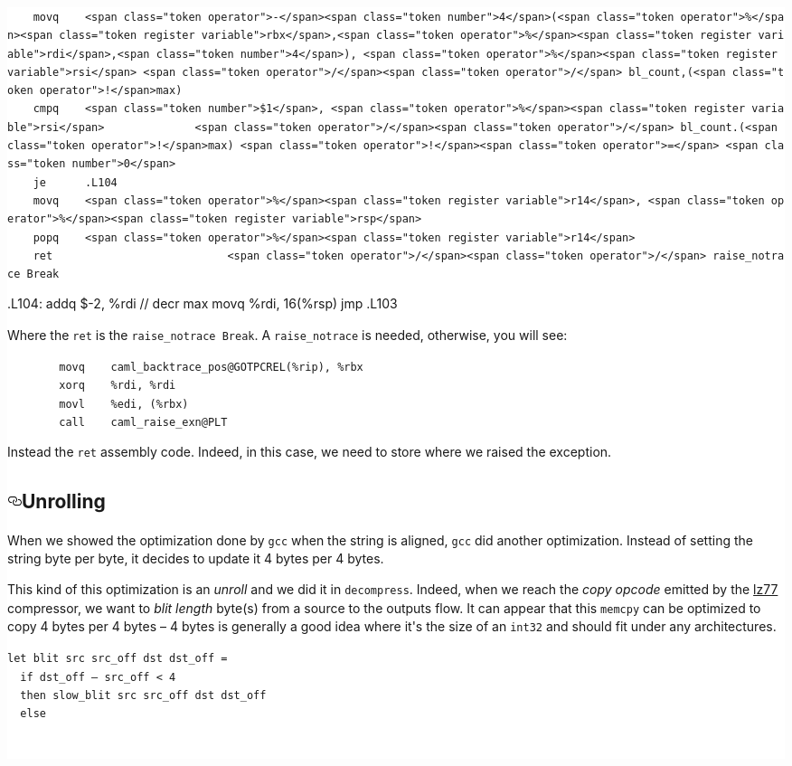         movq    <span class="token operator">-</span><span class="token number">4</span>(<span class="token operator">%</span><span class="token register variable">rbx</span>,<span class="token operator">%</span><span class="token register variable">rdi</span>,<span class="token number">4</span>), <span class="token operator">%</span><span class="token register variable">rsi</span> <span class="token operator">/</span><span class="token operator">/</span> bl_count,(<span class="token operator">!</span>max)
        cmpq    <span class="token number">$1</span>, <span class="token operator">%</span><span class="token register variable">rsi</span>              <span class="token operator">/</span><span class="token operator">/</span> bl_count.(<span class="token operator">!</span>max) <span class="token operator">!</span><span class="token operator">=</span> <span class="token number">0</span>
        je      .L104
        movq    <span class="token operator">%</span><span class="token register variable">r14</span>, <span class="token operator">%</span><span class="token register variable">rsp</span>
        popq    <span class="token operator">%</span><span class="token register variable">r14</span>
        ret                           <span class="token operator">/</span><span class="token operator">/</span> raise_notrace Break
<span class="token label function">.L104:</span>
        addq    <span class="token operator">$</span><span class="token operator">-</span><span class="token number">2</span>, <span class="token operator">%</span><span class="token register variable">rdi</span>             <span class="token operator">/</span><span class="token operator">/</span> decr max
        movq    <span class="token operator">%</span><span class="token register variable">rdi</span>, <span class="token number">16</span>(<span class="token operator">%</span><span class="token register variable">rsp</span>)
        jmp     .L103</code></pre></div>
<p>Where the <code>ret</code> is the <code>raise_notrace Break</code>. A <code>raise_notrace</code> is needed,
otherwise, you will see:</p>
<div class="gatsby-highlight" data-language="nasm"><pre class="language-nasm"><code class="language-nasm">        movq    caml_backtrace_pos@GOTPCREL(<span class="token operator">%</span>rip), <span class="token operator">%</span><span class="token register variable">rbx</span>
        xorq    <span class="token operator">%</span><span class="token register variable">rdi</span>, <span class="token operator">%</span><span class="token register variable">rdi</span>
        movl    <span class="token operator">%</span><span class="token register variable">edi</span>, (<span class="token operator">%</span><span class="token register variable">rbx</span>)
        call    caml_raise_exn@PLT</code></pre></div>
<p>Instead the <code>ret</code> assembly code. Indeed, in this case, we need to store where we
raised the exception.</p>
<h2 style="position:relative;"><a href="https://tarides.com/feed.xml#unrolling" aria-label="unrolling permalink" class="anchor before"><svg aria-hidden="true" focusable="false" height="16" version="1.1" viewbox="0 0 16 16" width="16"><path fill-rule="evenodd" d="M4 9h1v1H4c-1.5 0-3-1.69-3-3.5S2.55 3 4 3h4c1.45 0 3 1.69 3 3.5 0 1.41-.91 2.72-2 3.25V8.59c.58-.45 1-1.27 1-2.09C10 5.22 8.98 4 8 4H4c-.98 0-2 1.22-2 2.5S3 9 4 9zm9-3h-1v1h1c1 0 2 1.22 2 2.5S13.98 12 13 12H9c-.98 0-2-1.22-2-2.5 0-.83.42-1.64 1-2.09V6.25c-1.09.53-2 1.84-2 3.25C6 11.31 7.55 13 9 13h4c1.45 0 3-1.69 3-3.5S14.5 6 13 6z"></path></svg></a>Unrolling</h2>
<p>When we showed the optimization done by <code>gcc</code> when the string is aligned, <code>gcc</code>
did another optimization. Instead of setting the string byte per byte, it decides to
update it 4 bytes per 4 bytes.</p>
<p>This kind of this optimization is an <em>unroll</em> and we did it in <code>decompress</code>.
Indeed, when we reach the <em>copy</em> <em>opcode</em> emitted by the <a href="https://en.wikipedia.org/wiki/LZ77_and_LZ78">lz77</a>
compressor, we want to <em>blit</em> <em>length</em> byte(s) from a source to the outputs
flow. It can appear that this <code>memcpy</code> can be optimized to copy 4 bytes per 4
bytes &ndash; 4 bytes is generally a good idea where it's the size of an <code>int32</code> and
should fit under any architectures.</p>
<div class="gatsby-highlight" data-language="ocaml"><pre class="language-ocaml"><code class="language-ocaml"><span class="token keyword">let</span> blit src src_off dst dst_off <span class="token operator">=</span>
  <span class="token keyword">if</span> dst_off &ndash; src_off <span class="token operator">&lt;</span> <span class="token number">4</span>
  <span class="token keyword">then</span> slow_blit src src_off dst dst_off
  <span class="token keyword">else</span>